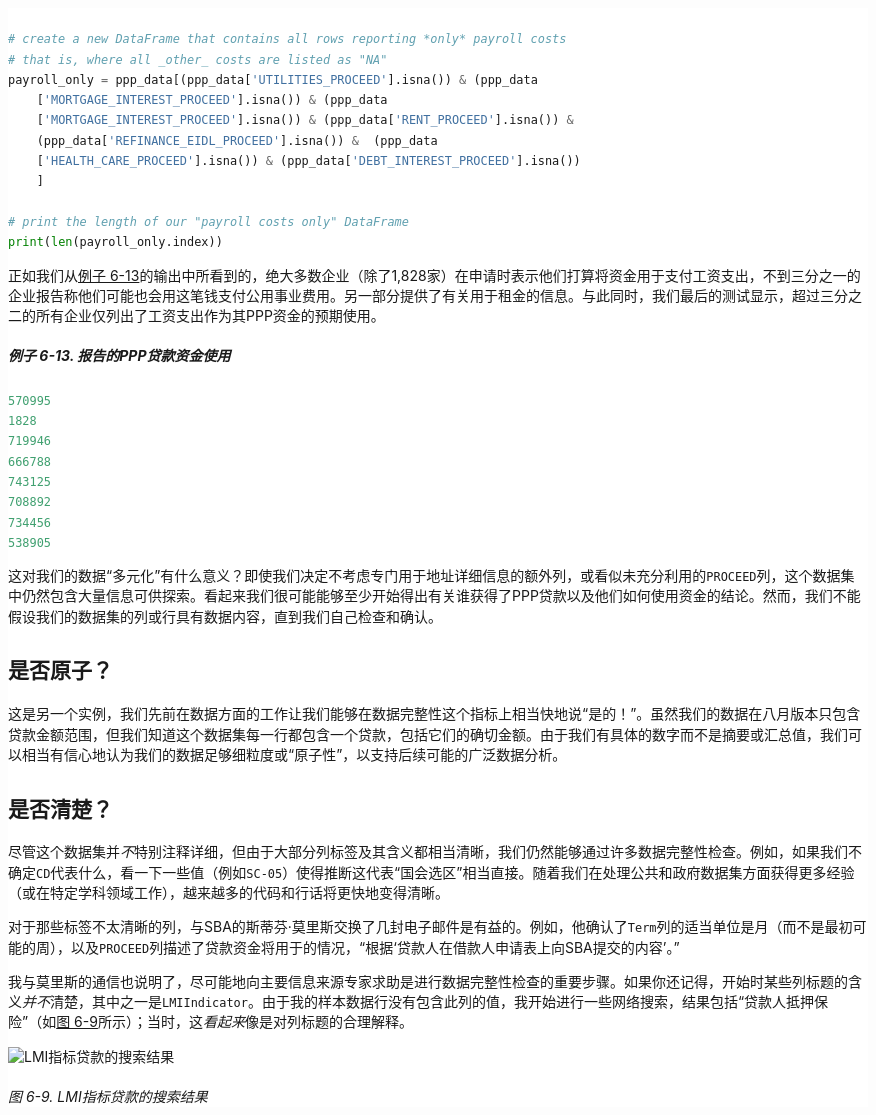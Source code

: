 ```py

# create a new DataFrame that contains all rows reporting *only* payroll costs
# that is, where all _other_ costs are listed as "NA"
payroll_only = ppp_data[(ppp_data['UTILITIES_PROCEED'].isna()) & (ppp_data
    ['MORTGAGE_INTEREST_PROCEED'].isna()) & (ppp_data
    ['MORTGAGE_INTEREST_PROCEED'].isna()) & (ppp_data['RENT_PROCEED'].isna()) &
    (ppp_data['REFINANCE_EIDL_PROCEED'].isna()) &  (ppp_data
    ['HEALTH_CARE_PROCEED'].isna()) & (ppp_data['DEBT_INTEREST_PROCEED'].isna())
    ]

# print the length of our "payroll costs only" DataFrame
print(len(payroll_only.index))
```

正如我们从[例子 6-13](#reported_use_of_funds)的输出中所看到的，绝大多数企业（除了1,828家）在申请时表示他们打算将资金用于支付工资支出，不到三分之一的企业报告称他们可能也会用这笔钱支付公用事业费用。另一部分提供了有关用于租金的信息。与此同时，我们最后的测试显示，超过三分之二的所有企业仅列出了工资支出作为其PPP资金的预期使用。

##### 例子 6-13\. 报告的PPP贷款资金使用

```py
570995
1828
719946
666788
743125
708892
734456
538905
```

这对我们的数据“多元化”有什么意义？即使我们决定不考虑专门用于地址详细信息的额外列，或看似未充分利用的`PROCEED`列，这个数据集中仍然包含大量信息可供探索。看起来我们很可能能够至少开始得出有关谁获得了PPP贷款以及他们如何使用资金的结论。然而，我们不能假设我们的数据集的列或行具有数据内容，直到我们自己检查和确认。

## 是否原子？

这是另一个实例，我们先前在数据方面的工作让我们能够在数据完整性这个指标上相当快地说“是的！”。虽然我们的数据在八月版本只包含贷款金额范围，但我们知道这个数据集每一行都包含一个贷款，包括它们的确切金额。由于我们有具体的数字而不是摘要或汇总值，我们可以相当有信心地认为我们的数据足够细粒度或“原子性”，以支持后续可能的广泛数据分析。

## 是否清楚？

尽管这个数据集并*不*特别注释详细，但由于大部分列标签及其含义都相当清晰，我们仍然能够通过许多数据完整性检查。例如，如果我们不确定`CD`代表什么，看一下一些值（例如`SC-05`）使得推断这代表“国会选区”相当直接。随着我们在处理公共和政府数据集方面获得更多经验（或在特定学科领域工作），越来越多的代码和行话将更快地变得清晰。

对于那些标签不太清晰的列，与SBA的斯蒂芬·莫里斯交换了几封电子邮件是有益的。例如，他确认了`Term`列的适当单位是月（而不是最初可能的周），以及`PROCEED`列描述了贷款资金将用于的情况，“根据‘贷款人在借款人申请表上向SBA提交的内容’。”

我与莫里斯的通信也说明了，尽可能地向主要信息来源专家求助是进行数据完整性检查的重要步骤。如果你还记得，开始时某些列标题的含义*并不*清楚，其中之一是`LMIIndicator`。由于我的样本数据行没有包含此列的值，我开始进行一些网络搜索，结果包括“贷款人抵押保险”（如[图 6-9](#lmi_indicator_search_results)所示）；当时，这*看起来*像是对列标题的合理解释。

![LMI指标贷款的搜索结果](assets/ppdw_0609.png)

###### 图 6-9\. LMI指标贷款的搜索结果
